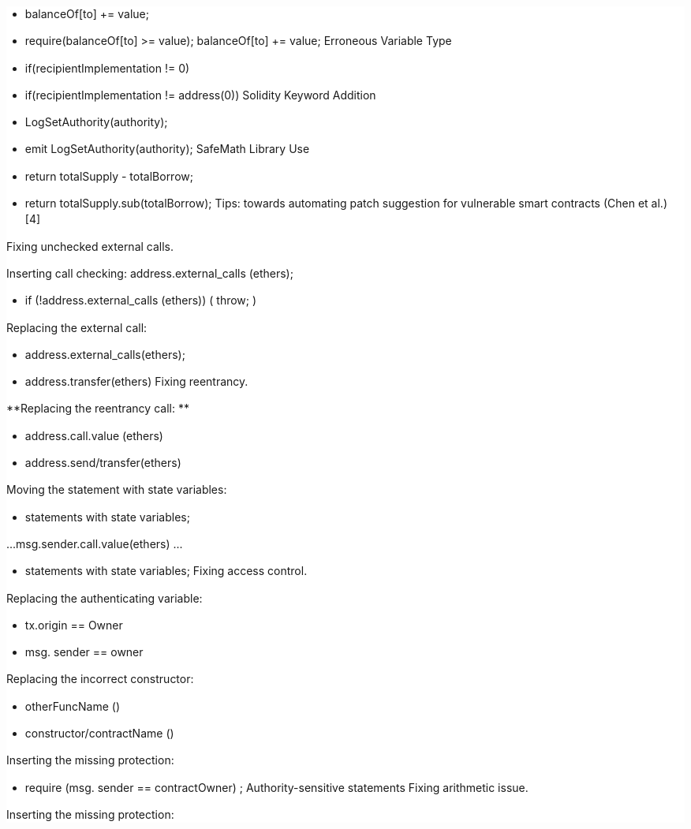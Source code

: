 - balanceOf[to] += value;
+ require(balanceOf[to] >= value);
	balanceOf[to] += value; 
Erroneous Variable Type

- if(recipientImplementation != 0)
+ if(recipientImplementation != address(0))
Solidity Keyword Addition

- LogSetAuthority(authority);
+ emit LogSetAuthority(authority);
SafeMath Library Use

- return totalSupply - totalBorrow;
+ return totalSupply.sub(totalBorrow);
Tips: towards automating patch suggestion for vulnerable smart contracts (Chen et al.) [4]

Fixing unchecked external calls.

Inserting call checking:
address.external_calls (ethers);

+ if (!address.external_calls (ethers)) ( throw; )

Replacing the external call:
- address.external_calls(ethers);
+ address.transfer(ethers)
Fixing reentrancy.

**Replacing the reentrancy call:
**
- address.call.value (ethers)
+ address.send/transfer(ethers)

Moving the statement with state variables:
+ statements with state variables;

...msg.sender.call.value(ethers) ...

- statements with state variables;
Fixing access control.

Replacing the authenticating variable:

- tx.origin == Owner 
+ msg. sender == owner

Replacing the incorrect constructor:

- otherFuncName ()
+ constructor/contractName ()

Inserting the missing protection:

+ require (msg. sender == contractOwner) ;
Authority-sensitive statements
Fixing arithmetic issue.

Inserting the missing protection:

